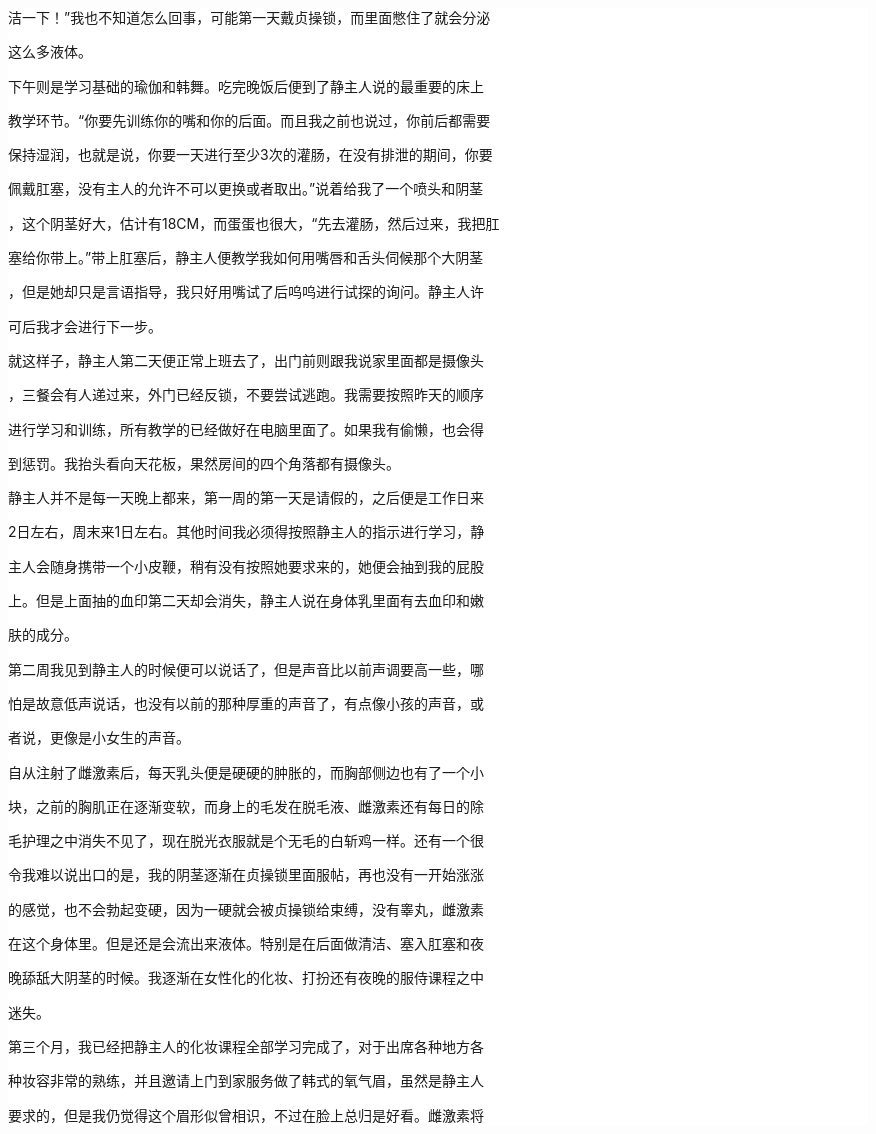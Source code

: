 洁一下！”我也不知道怎么回事，可能第一天戴贞操锁，而里面憋住了就会分泌

这么多液体。

下午则是学习基础的瑜伽和韩舞。吃完晚饭后便到了静主人说的最重要的床上

教学环节。“你要先训练你的嘴和你的后面。而且我之前也说过，你前后都需要

保持湿润，也就是说，你要一天进行至少3次的灌肠，在没有排泄的期间，你要

佩戴肛塞，没有主人的允许不可以更换或者取出。”说着给我了一个喷头和阴茎

，这个阴茎好大，估计有18CM，而蛋蛋也很大，“先去灌肠，然后过来，我把肛

塞给你带上。”带上肛塞后，静主人便教学我如何用嘴唇和舌头伺候那个大阴茎

，但是她却只是言语指导，我只好用嘴试了后呜呜进行试探的询问。静主人许

可后我才会进行下一步。

就这样子，静主人第二天便正常上班去了，出门前则跟我说家里面都是摄像头

，三餐会有人递过来，外门已经反锁，不要尝试逃跑。我需要按照昨天的顺序

进行学习和训练，所有教学的已经做好在电脑里面了。如果我有偷懒，也会得

到惩罚。我抬头看向天花板，果然房间的四个角落都有摄像头。

静主人并不是每一天晚上都来，第一周的第一天是请假的，之后便是工作日来

2日左右，周末来1日左右。其他时间我必须得按照静主人的指示进行学习，静

主人会随身携带一个小皮鞭，稍有没有按照她要求来的，她便会抽到我的屁股

上。但是上面抽的血印第二天却会消失，静主人说在身体乳里面有去血印和嫩

肤的成分。

第二周我见到静主人的时候便可以说话了，但是声音比以前声调要高一些，哪

怕是故意低声说话，也没有以前的那种厚重的声音了，有点像小孩的声音，或

者说，更像是小女生的声音。

自从注射了雌激素后，每天乳头便是硬硬的肿胀的，而胸部侧边也有了一个小

块，之前的胸肌正在逐渐变软，而身上的毛发在脱毛液、雌激素还有每日的除

毛护理之中消失不见了，现在脱光衣服就是个无毛的白斩鸡一样。还有一个很

令我难以说出口的是，我的阴茎逐渐在贞操锁里面服帖，再也没有一开始涨涨

的感觉，也不会勃起变硬，因为一硬就会被贞操锁给束缚，没有睾丸，雌激素

在这个身体里。但是还是会流出来液体。特别是在后面做清洁、塞入肛塞和夜

晚舔舐大阴茎的时候。我逐渐在女性化的化妆、打扮还有夜晚的服侍课程之中

迷失。

第三个月，我已经把静主人的化妆课程全部学习完成了，对于出席各种地方各

种妆容非常的熟练，并且邀请上门到家服务做了韩式的氧气眉，虽然是静主人

要求的，但是我仍觉得这个眉形似曾相识，不过在脸上总归是好看。雌激素将
